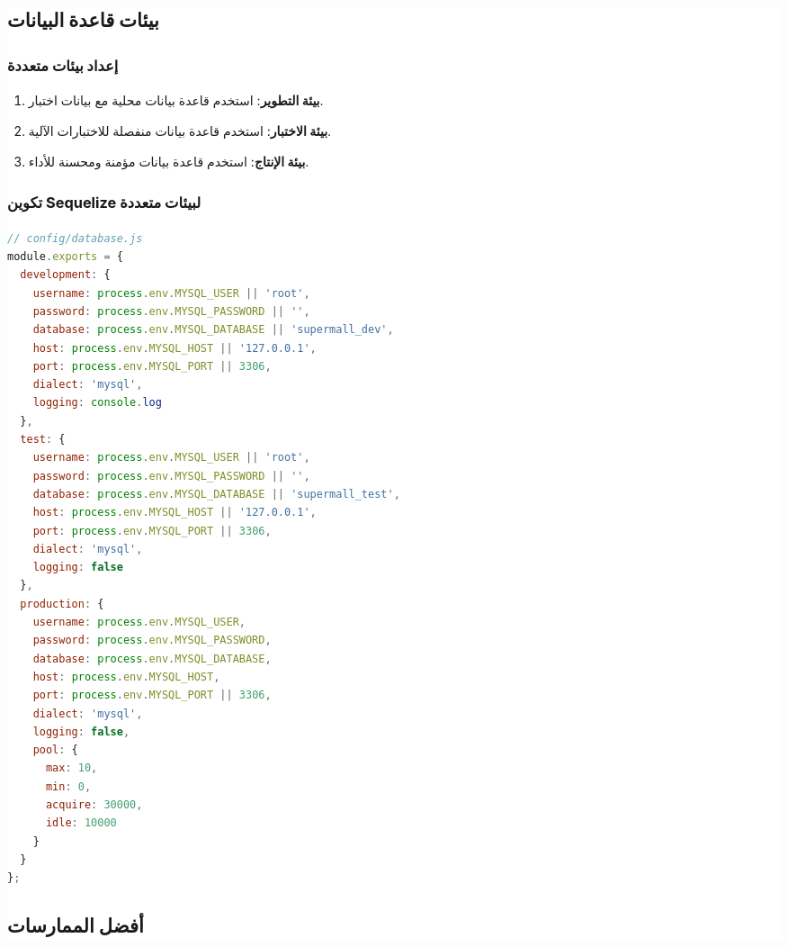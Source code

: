 ## بيئات قاعدة البيانات

### إعداد بيئات متعددة

1. **بيئة التطوير**: استخدم قاعدة بيانات محلية مع بيانات اختبار.

2. **بيئة الاختبار**: استخدم قاعدة بيانات منفصلة للاختبارات الآلية.

3. **بيئة الإنتاج**: استخدم قاعدة بيانات مؤمنة ومحسنة للأداء.

### تكوين Sequelize لبيئات متعددة

```javascript
// config/database.js
module.exports = {
  development: {
    username: process.env.MYSQL_USER || 'root',
    password: process.env.MYSQL_PASSWORD || '',
    database: process.env.MYSQL_DATABASE || 'supermall_dev',
    host: process.env.MYSQL_HOST || '127.0.0.1',
    port: process.env.MYSQL_PORT || 3306,
    dialect: 'mysql',
    logging: console.log
  },
  test: {
    username: process.env.MYSQL_USER || 'root',
    password: process.env.MYSQL_PASSWORD || '',
    database: process.env.MYSQL_DATABASE || 'supermall_test',
    host: process.env.MYSQL_HOST || '127.0.0.1',
    port: process.env.MYSQL_PORT || 3306,
    dialect: 'mysql',
    logging: false
  },
  production: {
    username: process.env.MYSQL_USER,
    password: process.env.MYSQL_PASSWORD,
    database: process.env.MYSQL_DATABASE,
    host: process.env.MYSQL_HOST,
    port: process.env.MYSQL_PORT || 3306,
    dialect: 'mysql',
    logging: false,
    pool: {
      max: 10,
      min: 0,
      acquire: 30000,
      idle: 10000
    }
  }
};
```

## أفضل الممارسات
